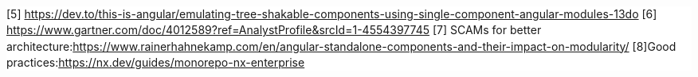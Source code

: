 [5] https://dev.to/this-is-angular/emulating-tree-shakable-components-using-single-component-angular-modules-13do
[6] https://www.gartner.com/doc/4012589?ref=AnalystProfile&srcId=1-4554397745
[7] SCAMs for better architecture:https://www.rainerhahnekamp.com/en/angular-standalone-components-and-their-impact-on-modularity/
[8]Good practices:https://nx.dev/guides/monorepo-nx-enterprise
